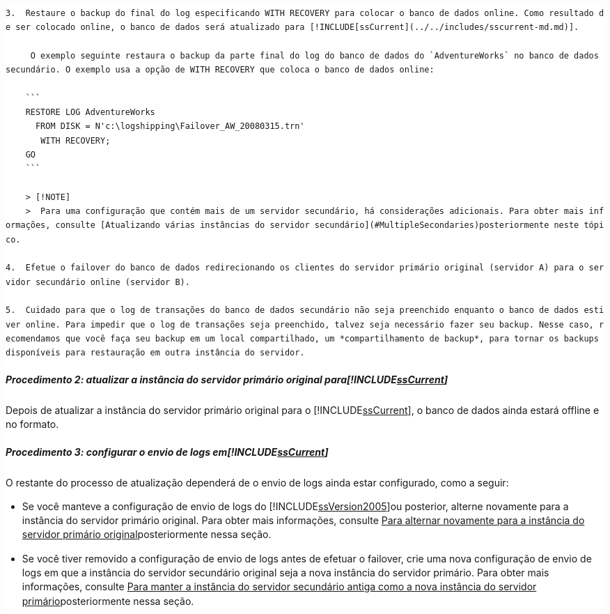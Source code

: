     3.  Restaure o backup do final do log especificando WITH RECOVERY para colocar o banco de dados online. Como resultado de ser colocado online, o banco de dados será atualizado para [!INCLUDE[ssCurrent](../../includes/sscurrent-md.md)].

         O exemplo seguinte restaura o backup da parte final do log do banco de dados do `AdventureWorks` no banco de dados secundário. O exemplo usa a opção de WITH RECOVERY que coloca o banco de dados online:

        ```
        RESTORE LOG AdventureWorks 
          FROM DISK = N'c:\logshipping\Failover_AW_20080315.trn' 
           WITH RECOVERY;
        GO
        ```

        > [!NOTE]
        >  Para uma configuração que contém mais de um servidor secundário, há considerações adicionais. Para obter mais informações, consulte [Atualizando várias instâncias do servidor secundário](#MultipleSecondaries)posteriormente neste tópico.

    4.  Efetue o failover do banco de dados redirecionando os clientes do servidor primário original (servidor A) para o servidor secundário online (servidor B).

    5.  Cuidado para que o log de transações do banco de dados secundário não seja preenchido enquanto o banco de dados estiver online. Para impedir que o log de transações seja preenchido, talvez seja necessário fazer seu backup. Nesse caso, recomendamos que você faça seu backup em um local compartilhado, um *compartilhamento de backup*, para tornar os backups disponíveis para restauração em outra instância do servidor.

#####  <a name="procedure-2-upgrade-the-original-primary-server-instance-to-sscurrent"></a><a name="Procedure2"></a>Procedimento 2: atualizar a instância do servidor primário original para[!INCLUDE[ssCurrent](../../includes/sscurrent-md.md)]
 Depois de atualizar a instância do servidor primário original para o [!INCLUDE[ssCurrent](../../includes/sscurrent-md.md)], o banco de dados ainda estará offline e no formato.

#####  <a name="procedure-3-set-up-log-shipping-on-sscurrent"></a><a name="Procedure3"></a>Procedimento 3: configurar o envio de logs em[!INCLUDE[ssCurrent](../../includes/sscurrent-md.md)]
 O restante do processo de atualização dependerá de o envio de logs ainda estar configurado, como a seguir:

-   Se você manteve a configuração de envio de logs do [!INCLUDE[ssVersion2005](../../includes/ssversion2005-md.md)]ou posterior, alterne novamente para a instância do servidor primário original. Para obter mais informações, consulte [Para alternar novamente para a instância do servidor primário original](#SwitchToOrigPrimary)posteriormente nessa seção.

-   Se você tiver removido a configuração de envio de logs antes de efetuar o failover, crie uma nova configuração de envio de logs em que a instância do servidor secundário original seja a nova instância do servidor primário. Para obter mais informações, consulte [Para manter a instância do servidor secundário antiga como a nova instância do servidor primário](#KeepOldSecondaryAsNewPrimary)posteriormente nessa seção.
